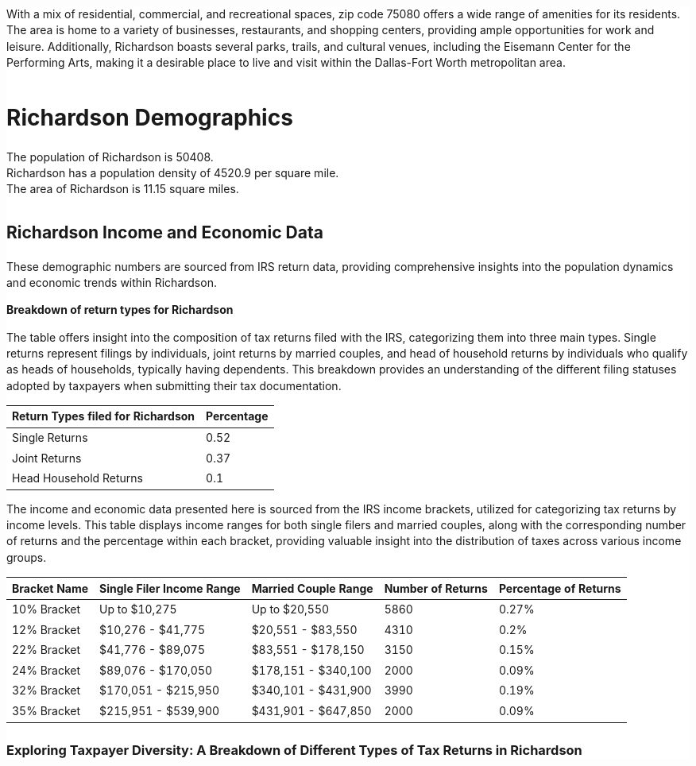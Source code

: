 With a mix of residential, commercial, and recreational spaces, zip code 75080 offers a wide range of amenities for its residents. The area is home to a variety of businesses, restaurants, and shopping centers, providing ample opportunities for work and leisure. Additionally, Richardson boasts several parks, trails, and cultural venues, including the Eisemann Center for the Performing Arts, making it a desirable place to live and visit within the Dallas-Fort Worth metropolitan area.

# Richardson Demographics

The population of Richardson is 50408.  
Richardson has a population density of 4520.9 per square mile.  
The area of Richardson is 11.15 square miles.  

## Richardson Income and Economic Data

These demographic numbers are sourced from IRS return data, providing comprehensive insights into the population dynamics and economic trends within Richardson.

**Breakdown of return types for Richardson**

The table offers insight into the composition of tax returns filed with the IRS, categorizing them into three main types. Single returns represent filings by individuals, joint returns by married couples, and head of household returns by individuals who qualify as heads of households, typically having dependents. This breakdown provides an understanding of the different filing statuses adopted by taxpayers when submitting their tax documentation.

| Return Types filed for Richardson                              | Percentage          |
|----------------------------------------------------------|---------------------|
| Single Returns                                            | 0.52 |
| Joint Returns                                             | 0.37 |
| Head Household Returns                                    | 0.1 |

The income and economic data presented here is sourced from the IRS income brackets, utilized for categorizing tax returns by income levels. This table displays income ranges for both single filers and married couples, along with the corresponding number of returns and the percentage within each bracket, providing valuable insight into the distribution of taxes across various income groups.

| Bracket Name       | Single Filer Income Range | Married Couple Range | Number of Returns | Percentage of Returns |
|--------------------|----------------------------|----------------------|-------------------|-----------------------|
| 10% Bracket        | Up to $10,275              | Up to $20,550        | 5860 | 0.27% |
| 12% Bracket        | $10,276 - $41,775          | $20,551 - $83,550    | 4310 | 0.2% |
| 22% Bracket        | $41,776 - $89,075          | $83,551 - $178,150   | 3150 | 0.15% |
| 24% Bracket        | $89,076 - $170,050         | $178,151 - $340,100  | 2000 | 0.09% |
| 32% Bracket        | $170,051 - $215,950        | $340,101 - $431,900  | 3990 | 0.19% |
| 35% Bracket        | $215,951 - $539,900        | $431,901 - $647,850  | 2000 | 0.09% |

### Exploring Taxpayer Diversity: A Breakdown of Different Types of Tax Returns in Richardson
